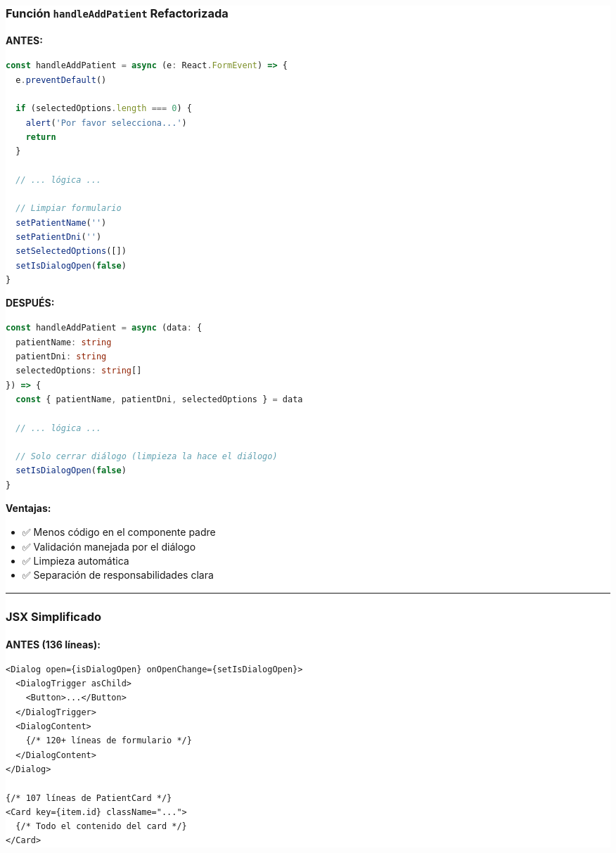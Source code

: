 ### Función `handleAddPatient` Refactorizada

**ANTES:**
```typescript
const handleAddPatient = async (e: React.FormEvent) => {
  e.preventDefault()

  if (selectedOptions.length === 0) {
    alert('Por favor selecciona...')
    return
  }

  // ... lógica ...

  // Limpiar formulario
  setPatientName('')
  setPatientDni('')
  setSelectedOptions([])
  setIsDialogOpen(false)
}
```

**DESPUÉS:**
```typescript
const handleAddPatient = async (data: {
  patientName: string
  patientDni: string
  selectedOptions: string[]
}) => {
  const { patientName, patientDni, selectedOptions } = data

  // ... lógica ...

  // Solo cerrar diálogo (limpieza la hace el diálogo)
  setIsDialogOpen(false)
}
```

**Ventajas:**
- ✅ Menos código en el componente padre
- ✅ Validación manejada por el diálogo
- ✅ Limpieza automática
- ✅ Separación de responsabilidades clara

---

### JSX Simplificado

**ANTES (136 líneas):**
```tsx
<Dialog open={isDialogOpen} onOpenChange={setIsDialogOpen}>
  <DialogTrigger asChild>
    <Button>...</Button>
  </DialogTrigger>
  <DialogContent>
    {/* 120+ líneas de formulario */}
  </DialogContent>
</Dialog>

{/* 107 líneas de PatientCard */}
<Card key={item.id} className="...">
  {/* Todo el contenido del card */}
</Card>
```
